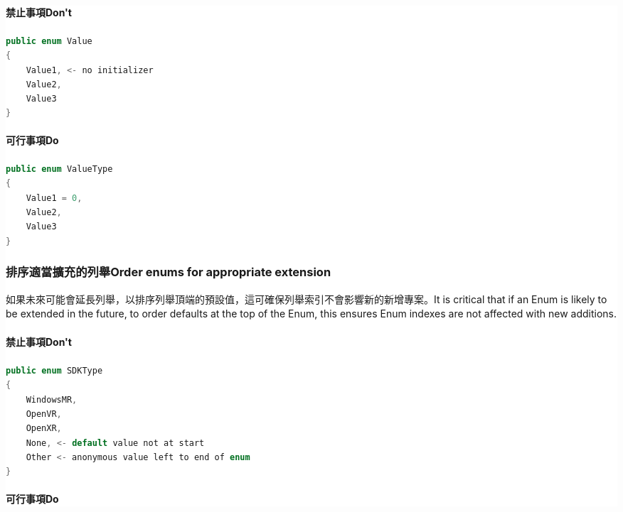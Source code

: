 #### <a name="dont"></a><span data-ttu-id="371c2-245">禁止事項</span><span class="sxs-lookup"><span data-stu-id="371c2-245">Don't</span></span>

```c#
public enum Value
{
    Value1, <- no initializer
    Value2,
    Value3
}
```

#### <a name="do"></a><span data-ttu-id="371c2-246">可行事項</span><span class="sxs-lookup"><span data-stu-id="371c2-246">Do</span></span>

```c#
public enum ValueType
{
    Value1 = 0,
    Value2,
    Value3
}
```

### <a name="order-enums-for-appropriate-extension"></a><span data-ttu-id="371c2-247">排序適當擴充的列舉</span><span class="sxs-lookup"><span data-stu-id="371c2-247">Order enums for appropriate extension</span></span>

<span data-ttu-id="371c2-248">如果未來可能會延長列舉，以排序列舉頂端的預設值，這可確保列舉索引不會影響新的新增專案。</span><span class="sxs-lookup"><span data-stu-id="371c2-248">It is critical that if an Enum is likely to be extended in the future, to order defaults at the top of the Enum, this ensures Enum indexes are not affected with new additions.</span></span>

#### <a name="dont"></a><span data-ttu-id="371c2-249">禁止事項</span><span class="sxs-lookup"><span data-stu-id="371c2-249">Don't</span></span>

```c#
public enum SDKType
{
    WindowsMR,
    OpenVR,
    OpenXR,
    None, <- default value not at start
    Other <- anonymous value left to end of enum
}
```

#### <a name="do"></a><span data-ttu-id="371c2-250">可行事項</span><span class="sxs-lookup"><span data-stu-id="371c2-250">Do</span></span>

